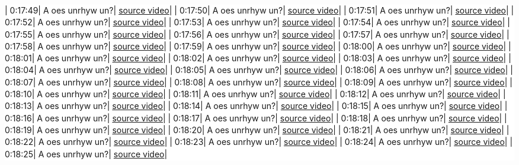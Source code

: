 | 0:17:49| A oes unrhyw un?| [source video](https://archive.org/details/cocomws100920part1?start=1069)|
| 0:17:50| A oes unrhyw un?| [source video](https://archive.org/details/cocomws100920part1?start=1070)|
| 0:17:51| A oes unrhyw un?| [source video](https://archive.org/details/cocomws100920part1?start=1071)|
| 0:17:52| A oes unrhyw un?| [source video](https://archive.org/details/cocomws100920part1?start=1072)|
| 0:17:53| A oes unrhyw un?| [source video](https://archive.org/details/cocomws100920part1?start=1073)|
| 0:17:54| A oes unrhyw un?| [source video](https://archive.org/details/cocomws100920part1?start=1074)|
| 0:17:55| A oes unrhyw un?| [source video](https://archive.org/details/cocomws100920part1?start=1075)|
| 0:17:56| A oes unrhyw un?| [source video](https://archive.org/details/cocomws100920part1?start=1076)|
| 0:17:57| A oes unrhyw un?| [source video](https://archive.org/details/cocomws100920part1?start=1077)|
| 0:17:58| A oes unrhyw un?| [source video](https://archive.org/details/cocomws100920part1?start=1078)|
| 0:17:59| A oes unrhyw un?| [source video](https://archive.org/details/cocomws100920part1?start=1079)|
| 0:18:00| A oes unrhyw un?| [source video](https://archive.org/details/cocomws100920part1?start=1080)|
| 0:18:01| A oes unrhyw un?| [source video](https://archive.org/details/cocomws100920part1?start=1081)|
| 0:18:02| A oes unrhyw un?| [source video](https://archive.org/details/cocomws100920part1?start=1082)|
| 0:18:03| A oes unrhyw un?| [source video](https://archive.org/details/cocomws100920part1?start=1083)|
| 0:18:04| A oes unrhyw un?| [source video](https://archive.org/details/cocomws100920part1?start=1084)|
| 0:18:05| A oes unrhyw un?| [source video](https://archive.org/details/cocomws100920part1?start=1085)|
| 0:18:06| A oes unrhyw un?| [source video](https://archive.org/details/cocomws100920part1?start=1086)|
| 0:18:07| A oes unrhyw un?| [source video](https://archive.org/details/cocomws100920part1?start=1087)|
| 0:18:08| A oes unrhyw un?| [source video](https://archive.org/details/cocomws100920part1?start=1088)|
| 0:18:09| A oes unrhyw un?| [source video](https://archive.org/details/cocomws100920part1?start=1089)|
| 0:18:10| A oes unrhyw un?| [source video](https://archive.org/details/cocomws100920part1?start=1090)|
| 0:18:11| A oes unrhyw un?| [source video](https://archive.org/details/cocomws100920part1?start=1091)|
| 0:18:12| A oes unrhyw un?| [source video](https://archive.org/details/cocomws100920part1?start=1092)|
| 0:18:13| A oes unrhyw un?| [source video](https://archive.org/details/cocomws100920part1?start=1093)|
| 0:18:14| A oes unrhyw un?| [source video](https://archive.org/details/cocomws100920part1?start=1094)|
| 0:18:15| A oes unrhyw un?| [source video](https://archive.org/details/cocomws100920part1?start=1095)|
| 0:18:16| A oes unrhyw un?| [source video](https://archive.org/details/cocomws100920part1?start=1096)|
| 0:18:17| A oes unrhyw un?| [source video](https://archive.org/details/cocomws100920part1?start=1097)|
| 0:18:18| A oes unrhyw un?| [source video](https://archive.org/details/cocomws100920part1?start=1098)|
| 0:18:19| A oes unrhyw un?| [source video](https://archive.org/details/cocomws100920part1?start=1099)|
| 0:18:20| A oes unrhyw un?| [source video](https://archive.org/details/cocomws100920part1?start=1100)|
| 0:18:21| A oes unrhyw un?| [source video](https://archive.org/details/cocomws100920part1?start=1101)|
| 0:18:22| A oes unrhyw un?| [source video](https://archive.org/details/cocomws100920part1?start=1102)|
| 0:18:23| A oes unrhyw un?| [source video](https://archive.org/details/cocomws100920part1?start=1103)|
| 0:18:24| A oes unrhyw un?| [source video](https://archive.org/details/cocomws100920part1?start=1104)|
| 0:18:25| A oes unrhyw un?| [source video](https://archive.org/details/cocomws100920part1?start=1105)|